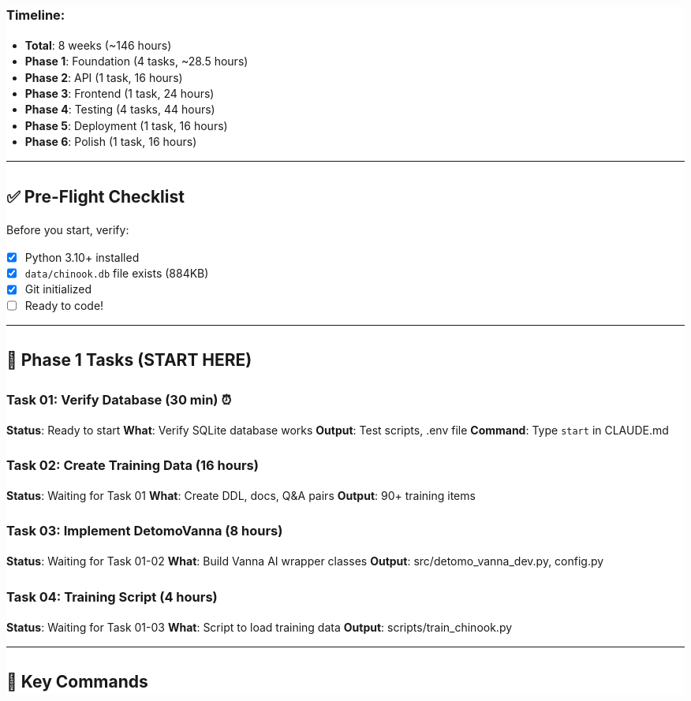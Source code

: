 ### Timeline:

- **Total**: 8 weeks (~146 hours)
- **Phase 1**: Foundation (4 tasks, ~28.5 hours)
- **Phase 2**: API (1 task, 16 hours)
- **Phase 3**: Frontend (1 task, 24 hours)
- **Phase 4**: Testing (4 tasks, 44 hours)
- **Phase 5**: Deployment (1 task, 16 hours)
- **Phase 6**: Polish (1 task, 16 hours)

---

## ✅ Pre-Flight Checklist

Before you start, verify:

- [x] Python 3.10+ installed
- [x] `data/chinook.db` file exists (884KB)
- [x] Git initialized
- [ ] Ready to code!

---

## 🎯 Phase 1 Tasks (START HERE)

### Task 01: Verify Database (30 min) ⏰
**Status**: Ready to start
**What**: Verify SQLite database works
**Output**: Test scripts, .env file
**Command**: Type `start` in CLAUDE.md

### Task 02: Create Training Data (16 hours)
**Status**: Waiting for Task 01
**What**: Create DDL, docs, Q&A pairs
**Output**: 90+ training items

### Task 03: Implement DetomoVanna (8 hours)
**Status**: Waiting for Task 01-02
**What**: Build Vanna AI wrapper classes
**Output**: src/detomo_vanna_dev.py, config.py

### Task 04: Training Script (4 hours)
**Status**: Waiting for Task 01-03
**What**: Script to load training data
**Output**: scripts/train_chinook.py

---

## 📖 Key Commands
